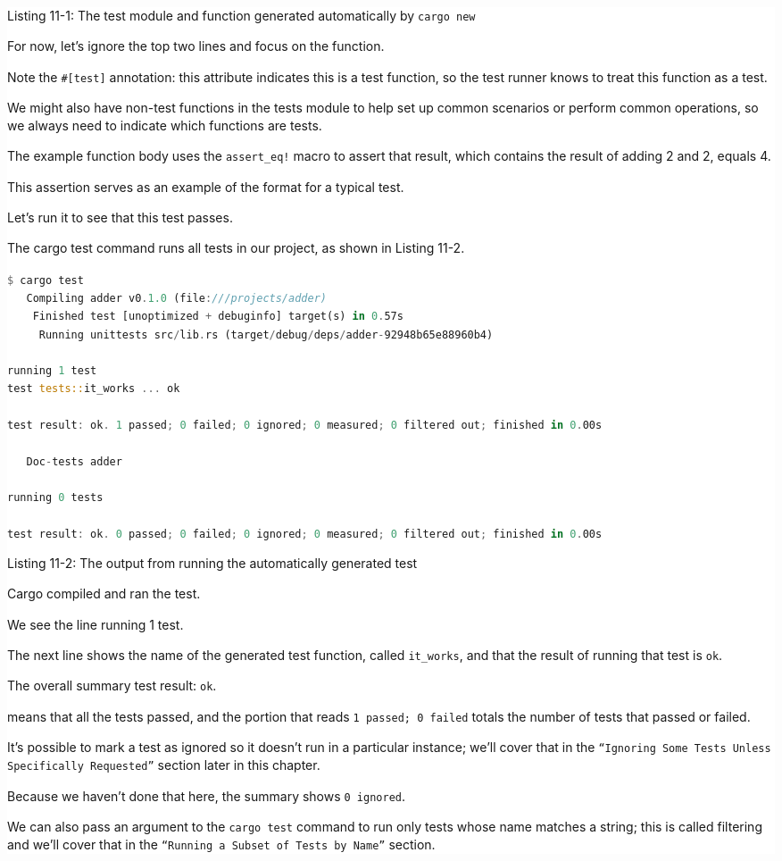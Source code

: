 Listing 11-1: The test module and function generated automatically by `cargo new`

For now, let’s ignore the top two lines and focus on the function.

Note the `#[test]` annotation: this attribute indicates this is a test function, so the test runner knows to treat this function as a test.

We might also have non-test functions in the tests module to help set up common scenarios or perform common operations, so we always need to indicate which functions are tests.


The example function body uses the `assert_eq!` macro to assert that result, which contains the result of adding 2 and 2, equals 4.

This assertion serves as an example of the format for a typical test.

Let’s run it to see that this test passes.


The cargo test command runs all tests in our project, as shown in Listing 11-2.

```rust
$ cargo test
   Compiling adder v0.1.0 (file:///projects/adder)
    Finished test [unoptimized + debuginfo] target(s) in 0.57s
     Running unittests src/lib.rs (target/debug/deps/adder-92948b65e88960b4)

running 1 test
test tests::it_works ... ok

test result: ok. 1 passed; 0 failed; 0 ignored; 0 measured; 0 filtered out; finished in 0.00s

   Doc-tests adder

running 0 tests

test result: ok. 0 passed; 0 failed; 0 ignored; 0 measured; 0 filtered out; finished in 0.00s
```

Listing 11-2: The output from running the automatically generated test

Cargo compiled and ran the test.

We see the line running 1 test.

The next line shows the name of the generated test function, called `it_works`, and that the result of running that test is `ok`.

The overall summary test result: `ok`.

means that all the tests passed, and the portion that reads `1 passed; 0 failed` totals the number of tests that passed or failed.


It’s possible to mark a test as ignored so it doesn’t run in a particular instance; we’ll cover that in the `“Ignoring Some Tests Unless Specifically Requested”` section later in this chapter.

Because we haven’t done that here, the summary shows `0 ignored`.

We can also pass an argument to the `cargo test` command to run only tests whose name matches a string; this is called filtering and we’ll cover that in the `“Running a Subset of Tests by Name”` section.
